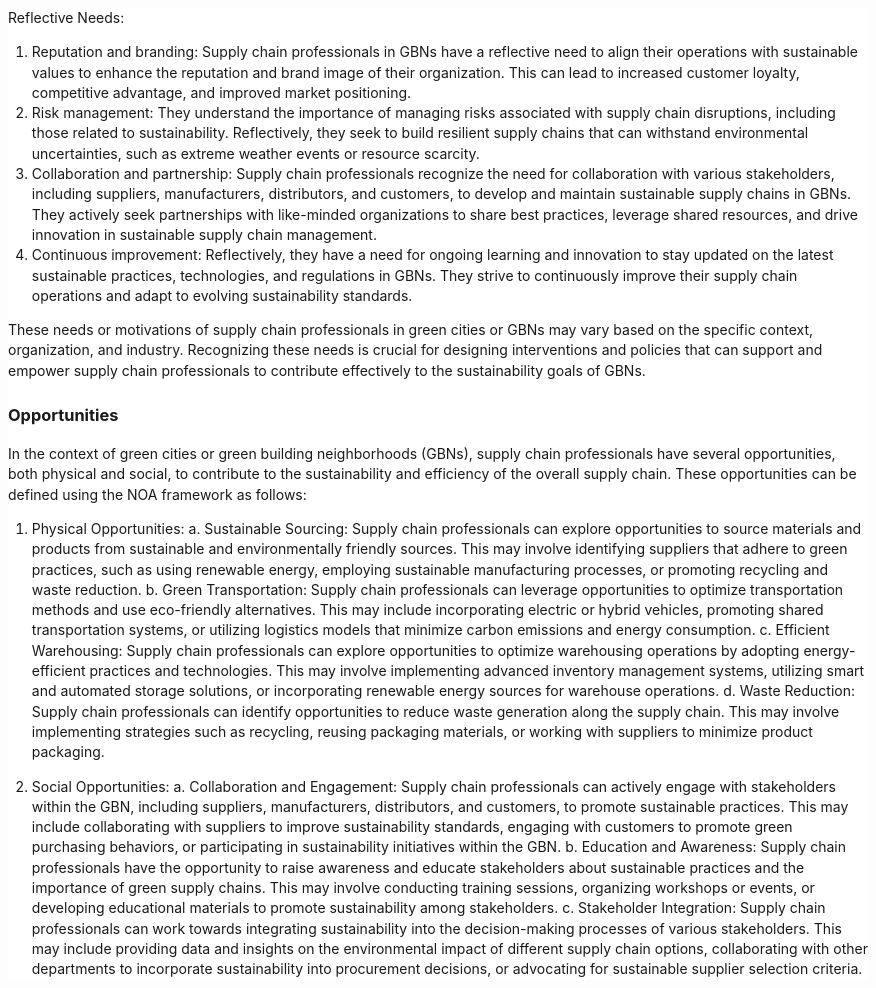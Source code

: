 Reflective Needs:
1. Reputation and branding: Supply chain professionals in GBNs have a reflective need to align their operations with sustainable values to enhance the reputation and brand image of their organization. This can lead to increased customer loyalty, competitive advantage, and improved market positioning.
2. Risk management: They understand the importance of managing risks associated with supply chain disruptions, including those related to sustainability. Reflectively, they seek to build resilient supply chains that can withstand environmental uncertainties, such as extreme weather events or resource scarcity.
3. Collaboration and partnership: Supply chain professionals recognize the need for collaboration with various stakeholders, including suppliers, manufacturers, distributors, and customers, to develop and maintain sustainable supply chains in GBNs. They actively seek partnerships with like-minded organizations to share best practices, leverage shared resources, and drive innovation in sustainable supply chain management.
4. Continuous improvement: Reflectively, they have a need for ongoing learning and innovation to stay updated on the latest sustainable practices, technologies, and regulations in GBNs. They strive to continuously improve their supply chain operations and adapt to evolving sustainability standards.

These needs or motivations of supply chain professionals in green cities or GBNs may vary based on the specific context, organization, and industry. Recognizing these needs is crucial for designing interventions and policies that can support and empower supply chain professionals to contribute effectively to the sustainability goals of GBNs.

### Opportunities

In the context of green cities or green building neighborhoods (GBNs), supply chain professionals have several opportunities, both physical and social, to contribute to the sustainability and efficiency of the overall supply chain. These opportunities can be defined using the NOA framework as follows:

1. Physical Opportunities:
   a. Sustainable Sourcing: Supply chain professionals can explore opportunities to source materials and products from sustainable and environmentally friendly sources. This may involve identifying suppliers that adhere to green practices, such as using renewable energy, employing sustainable manufacturing processes, or promoting recycling and waste reduction.
   b. Green Transportation: Supply chain professionals can leverage opportunities to optimize transportation methods and use eco-friendly alternatives. This may include incorporating electric or hybrid vehicles, promoting shared transportation systems, or utilizing logistics models that minimize carbon emissions and energy consumption.
   c. Efficient Warehousing: Supply chain professionals can explore opportunities to optimize warehousing operations by adopting energy-efficient practices and technologies. This may involve implementing advanced inventory management systems, utilizing smart and automated storage solutions, or incorporating renewable energy sources for warehouse operations.
   d. Waste Reduction: Supply chain professionals can identify opportunities to reduce waste generation along the supply chain. This may involve implementing strategies such as recycling, reusing packaging materials, or working with suppliers to minimize product packaging.

2. Social Opportunities:
   a. Collaboration and Engagement: Supply chain professionals can actively engage with stakeholders within the GBN, including suppliers, manufacturers, distributors, and customers, to promote sustainable practices. This may include collaborating with suppliers to improve sustainability standards, engaging with customers to promote green purchasing behaviors, or participating in sustainability initiatives within the GBN.
   b. Education and Awareness: Supply chain professionals have the opportunity to raise awareness and educate stakeholders about sustainable practices and the importance of green supply chains. This may involve conducting training sessions, organizing workshops or events, or developing educational materials to promote sustainability among stakeholders.
   c. Stakeholder Integration: Supply chain professionals can work towards integrating sustainability into the decision-making processes of various stakeholders. This may include providing data and insights on the environmental impact of different supply chain options, collaborating with other departments to incorporate sustainability into procurement decisions, or advocating for sustainable supplier selection criteria.
